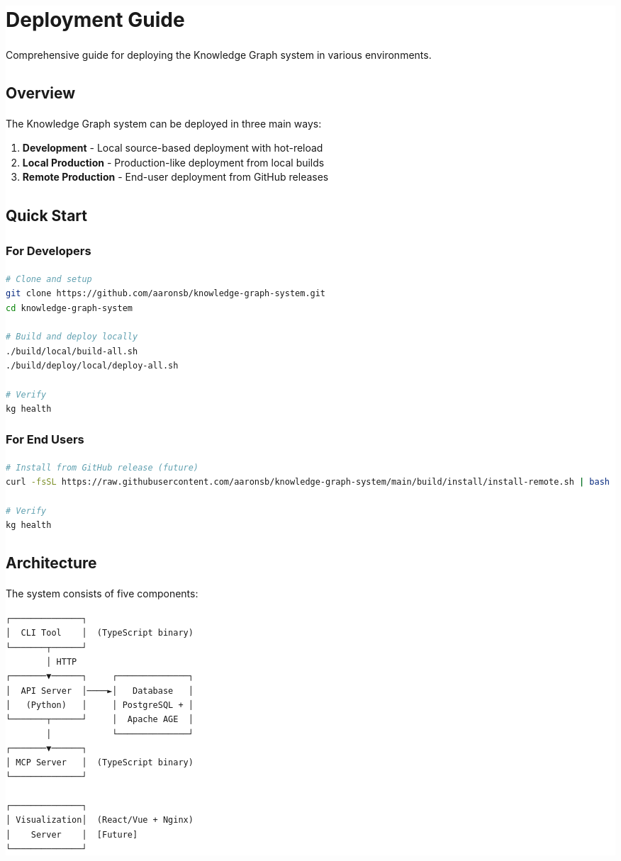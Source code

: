 # Deployment Guide

Comprehensive guide for deploying the Knowledge Graph system in various environments.

## Overview

The Knowledge Graph system can be deployed in three main ways:

1. **Development** - Local source-based deployment with hot-reload
2. **Local Production** - Production-like deployment from local builds
3. **Remote Production** - End-user deployment from GitHub releases

## Quick Start

### For Developers
```bash
# Clone and setup
git clone https://github.com/aaronsb/knowledge-graph-system.git
cd knowledge-graph-system

# Build and deploy locally
./build/local/build-all.sh
./build/deploy/local/deploy-all.sh

# Verify
kg health
```

### For End Users
```bash
# Install from GitHub release (future)
curl -fsSL https://raw.githubusercontent.com/aaronsb/knowledge-graph-system/main/build/install/install-remote.sh | bash

# Verify
kg health
```

## Architecture

The system consists of five components:

```
┌──────────────┐
│  CLI Tool    │  (TypeScript binary)
└───────┬──────┘
        │ HTTP
┌───────▼──────┐     ┌──────────────┐
│  API Server  │────►│   Database   │
│   (Python)   │     │ PostgreSQL + │
└───────┬──────┘     │  Apache AGE  │
        │            └──────────────┘
┌───────▼──────┐
│ MCP Server   │  (TypeScript binary)
└──────────────┘

┌──────────────┐
│ Visualization│  (React/Vue + Nginx)
│    Server    │  [Future]
└──────────────┘
```
